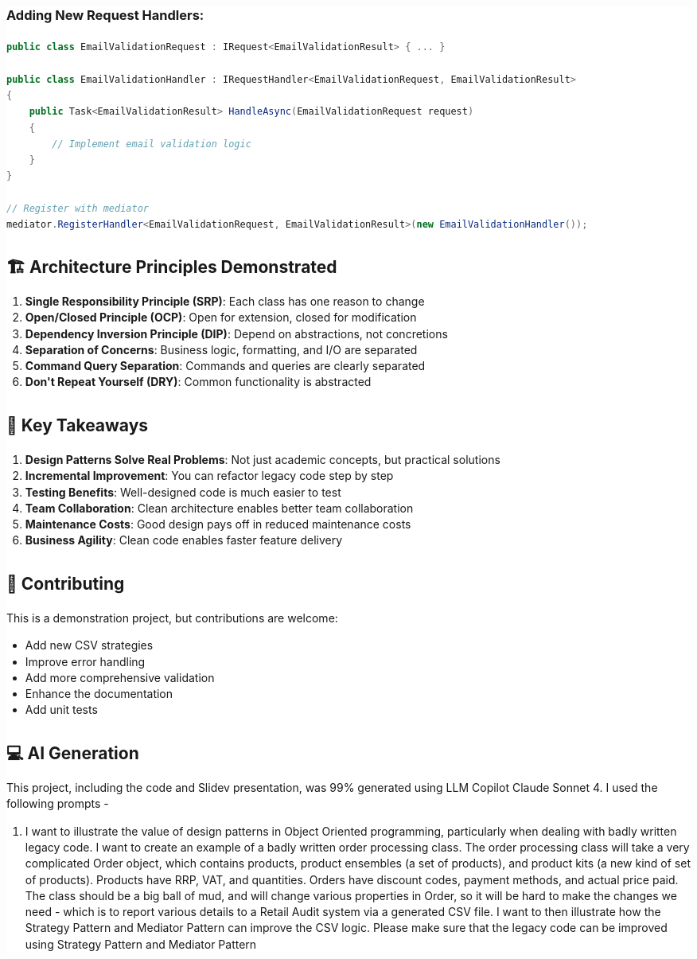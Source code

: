 ### Adding New Request Handlers:
```csharp
public class EmailValidationRequest : IRequest<EmailValidationResult> { ... }

public class EmailValidationHandler : IRequestHandler<EmailValidationRequest, EmailValidationResult>
{
    public Task<EmailValidationResult> HandleAsync(EmailValidationRequest request)
    {
        // Implement email validation logic
    }
}

// Register with mediator
mediator.RegisterHandler<EmailValidationRequest, EmailValidationResult>(new EmailValidationHandler());
```

## 🏗️ Architecture Principles Demonstrated

1. **Single Responsibility Principle (SRP)**: Each class has one reason to change
2. **Open/Closed Principle (OCP)**: Open for extension, closed for modification
3. **Dependency Inversion Principle (DIP)**: Depend on abstractions, not concretions
4. **Separation of Concerns**: Business logic, formatting, and I/O are separated
5. **Command Query Separation**: Commands and queries are clearly separated
6. **Don't Repeat Yourself (DRY)**: Common functionality is abstracted

## 📝 Key Takeaways

1. **Design Patterns Solve Real Problems**: Not just academic concepts, but practical solutions
2. **Incremental Improvement**: You can refactor legacy code step by step
3. **Testing Benefits**: Well-designed code is much easier to test
4. **Team Collaboration**: Clean architecture enables better team collaboration
5. **Maintenance Costs**: Good design pays off in reduced maintenance costs
6. **Business Agility**: Clean code enables faster feature delivery

## 🤝 Contributing

This is a demonstration project, but contributions are welcome:
- Add new CSV strategies
- Improve error handling
- Add more comprehensive validation
- Enhance the documentation
- Add unit tests

## 💻 AI Generation

This project, including the code and Slidev presentation, was 99% generated using LLM Copilot Claude Sonnet 4.
I used the following prompts - 
1. I want to illustrate the value of design patterns in Object Oriented programming, particularly when dealing with badly written legacy code. I want to create an example of a badly written order processing class. The order processing class will take a very complicated Order object, which contains products, product ensembles (a set of products), and product kits (a new kind of set of products). Products have RRP, VAT, and quantities. Orders have discount codes, payment methods, and actual price paid. The class should be a big ball of mud, and will change various properties in Order, so it will be hard to make the changes we need - which is to report various details to a Retail Audit system via a generated CSV file. I want to then illustrate how the Strategy Pattern and Mediator Pattern can improve the CSV logic. Please make sure that the legacy code can be improved using Strategy Pattern and Mediator Pattern
